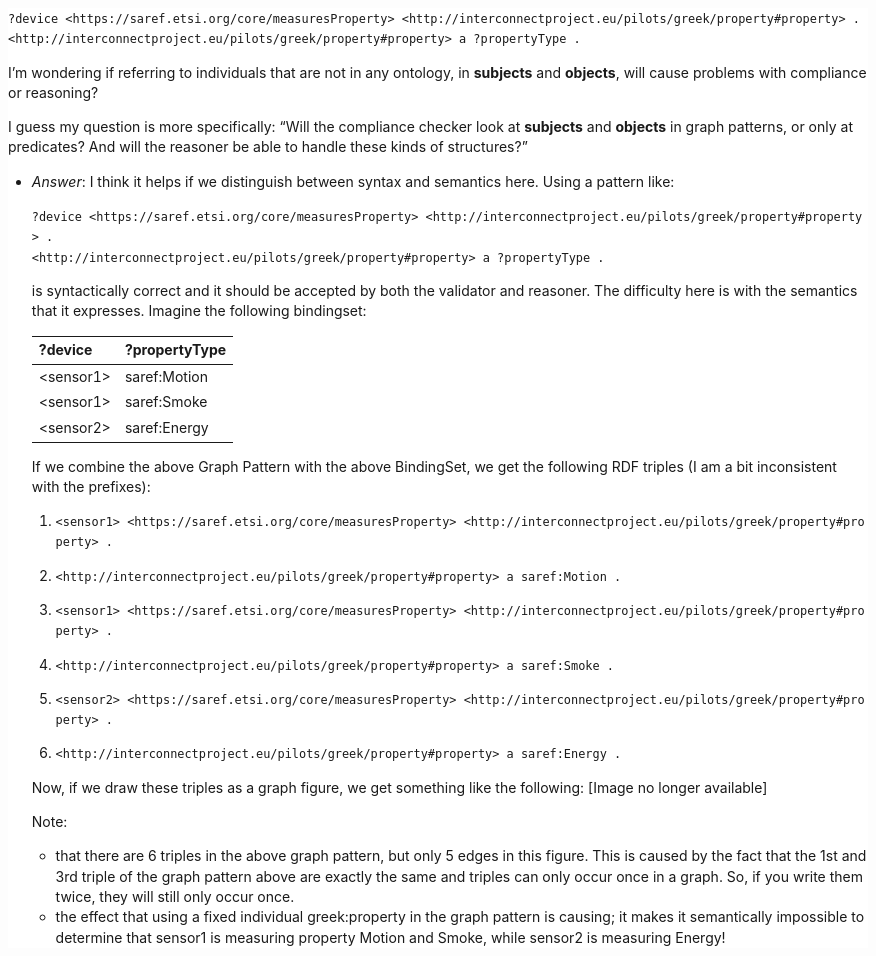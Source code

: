 ```sparql
?device <https://saref.etsi.org/core/measuresProperty> <http://interconnectproject.eu/pilots/greek/property#property> .
<http://interconnectproject.eu/pilots/greek/property#property> a ?propertyType .
```

I’m wondering if referring to individuals that are not in any ontology, in **subjects** and **objects**, will cause problems with compliance or reasoning?

I guess my question is more specifically: “Will the compliance checker look at **subjects** and **objects** in graph patterns, or only at predicates? And will the reasoner be able to handle these kinds of structures?”

- *Answer*: I think it helps if we distinguish between syntax and semantics here. Using a pattern like:

	```sparql
	?device <https://saref.etsi.org/core/measuresProperty> <http://interconnectproject.eu/pilots/greek/property#property> .
	<http://interconnectproject.eu/pilots/greek/property#property> a ?propertyType .
	```

	is syntactically correct and it should be accepted by both the validator and reasoner. The difficulty here is with the semantics that it expresses. Imagine the following bindingset:

	| ?device   | ?propertyType |
	|-----------|---------------|
	| \<sensor1\> | saref:Motion  |
	| \<sensor1\> | saref:Smoke   |
	| \<sensor2\> | saref:Energy  |

	If we combine the above Graph Pattern with the above BindingSet, we get the following RDF triples (I am a bit inconsistent with the prefixes):

	1.	`<sensor1> <https://saref.etsi.org/core/measuresProperty> <http://interconnectproject.eu/pilots/greek/property#property> .`
	2.	`<http://interconnectproject.eu/pilots/greek/property#property> a saref:Motion .`

	3.	`<sensor1> <https://saref.etsi.org/core/measuresProperty> <http://interconnectproject.eu/pilots/greek/property#property> .`
	4.	`<http://interconnectproject.eu/pilots/greek/property#property> a saref:Smoke .`

	5.	`<sensor2> <https://saref.etsi.org/core/measuresProperty> <http://interconnectproject.eu/pilots/greek/property#property> .`
	6.	`<http://interconnectproject.eu/pilots/greek/property#property> a saref:Energy .`

	Now, if we draw these triples as a graph figure, we get something like the following:
	[Image no longer available]

	Note:
	- that there are 6 triples in the above graph pattern, but only 5 edges in this figure. This is caused by the fact that the 1st and 3rd triple of the graph pattern above are exactly the same and triples can only occur once in a graph. So, if you write them twice, they will still only occur once. 
	- the effect that using a fixed individual greek:property in the graph pattern is causing; it makes it semantically impossible to determine that sensor1 is measuring property Motion and Smoke, while sensor2 is measuring Energy!
